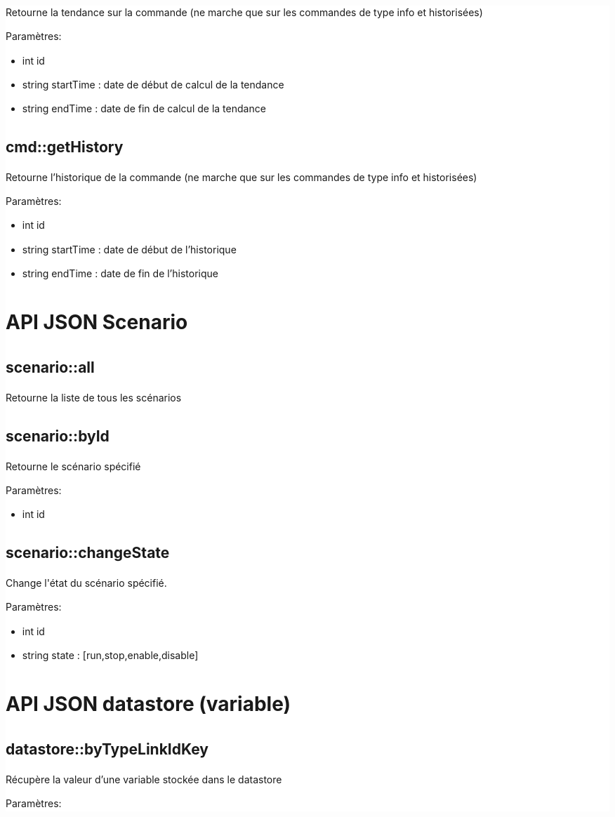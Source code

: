 Retourne la tendance sur la commande (ne marche que sur les commandes de
type info et historisées)

Paramètres:

-   int id

-   string startTime : date de début de calcul de la tendance

-   string endTime : date de fin de calcul de la tendance

cmd::getHistory
---------------

Retourne l’historique de la commande (ne marche que sur les commandes de
type info et historisées)

Paramètres:

-   int id

-   string startTime : date de début de l’historique

-   string endTime : date de fin de l’historique

API JSON Scenario
=================

scenario::all
-------------

Retourne la liste de tous les scénarios

scenario::byId
--------------

Retourne le scénario spécifié

Paramètres:

-   int id

scenario::changeState
---------------------

Change l'état du scénario spécifié.

Paramètres:

-   int id

-   string state : [run,stop,enable,disable]

API JSON datastore (variable)
=============================

datastore::byTypeLinkIdKey
--------------------------

Récupère la valeur d’une variable stockée dans le datastore

Paramètres:

